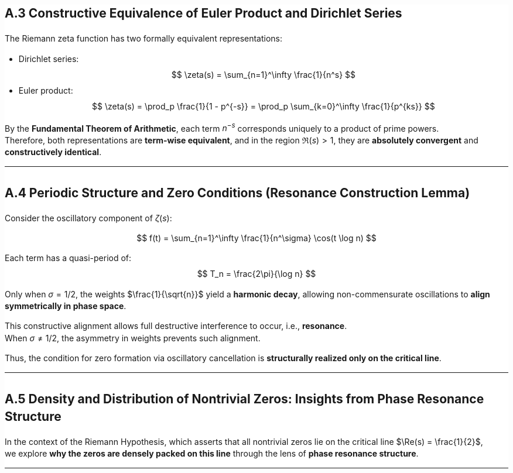 ## A.3 Constructive Equivalence of Euler Product and Dirichlet Series

The Riemann zeta function has two formally equivalent representations:

- Dirichlet series:
  $$
  \zeta(s) = \sum_{n=1}^\infty \frac{1}{n^s}
  $$
- Euler product:
  $$
  \zeta(s) = \prod_p \frac{1}{1 - p^{-s}} = \prod_p \sum_{k=0}^\infty \frac{1}{p^{ks}}
  $$

By the **Fundamental Theorem of Arithmetic**, each term $n^{-s}$ corresponds uniquely to a product of prime powers.  
Therefore, both representations are **term-wise equivalent**, and in the region $\Re(s) > 1$, they are **absolutely convergent** and **constructively identical**.

---

## A.4 Periodic Structure and Zero Conditions (Resonance Construction Lemma)

Consider the oscillatory component of $\zeta(s)$:

$$
f(t) = \sum_{n=1}^\infty \frac{1}{n^\sigma} \cos(t \log n)
$$

Each term has a quasi-period of:
$$
T_n = \frac{2\pi}{\log n}
$$

Only when $\sigma = 1/2$, the weights $\frac{1}{\sqrt{n}}$ yield a **harmonic decay**, allowing non-commensurate oscillations to **align symmetrically in phase space**.

This constructive alignment allows full destructive interference to occur, i.e., **resonance**.  
When $\sigma \ne 1/2$, the asymmetry in weights prevents such alignment.

Thus, the condition for zero formation via oscillatory cancellation is **structurally realized only on the critical line**.

---

## A.5 Density and Distribution of Nontrivial Zeros: Insights from Phase Resonance Structure

In the context of the Riemann Hypothesis, which asserts that all nontrivial zeros lie on the critical line $\Re(s) = \frac{1}{2}$,  
we explore **why the zeros are densely packed on this line** through the lens of **phase resonance structure**.

---